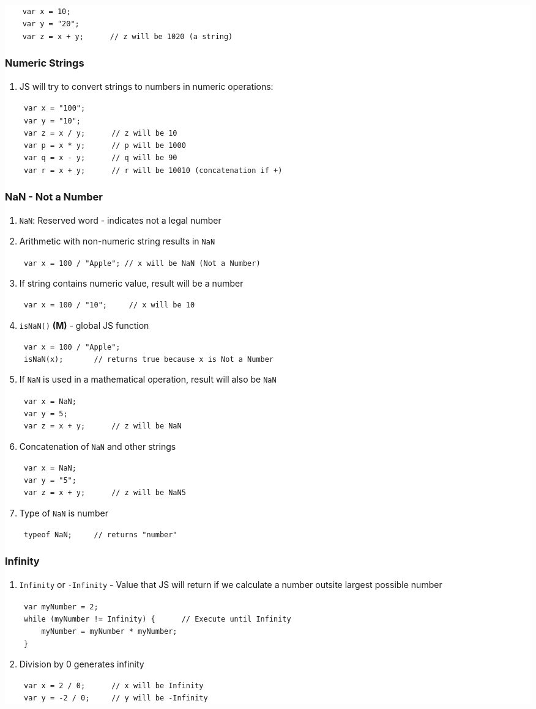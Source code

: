 		var x = 10;
		var y = "20";
		var z = x + y;		// z will be 1020 (a string)

### Numeric Strings ###
1. JS will try to convert strings to numbers in numeric operations:

		var x = "100";
		var y = "10";
		var z = x / y;		// z will be 10
		var p = x * y;		// p will be 1000
		var q = x - y;		// q will be 90
		var r = x + y;		// r will be 10010 (concatenation if +)

### NaN - Not a Number ###
1. `NaN`: Reserved word - indicates not a legal number
2. Arithmetic with non-numeric string results in `NaN`

		var x = 100 / "Apple"; // x will be NaN (Not a Number)

3. If string contains numeric value, result will be a number

		var x = 100 / "10";		// x will be 10

4. `isNaN()` **(M)** - global JS function

		var x = 100 / "Apple";
		isNaN(x);		// returns true because x is Not a Number

5. If `NaN` is used in a mathematical operation, result will also be `NaN`

		var x = NaN;
		var y = 5;
		var z = x + y;		// z will be NaN

6. Concatenation of `NaN` and other strings

		var x = NaN;
		var y = "5";
		var z = x + y;		// z will be NaN5

7. Type of `NaN` is number

		typeof NaN;		// returns "number"

### Infinity ###
1. `Infinity` or `-Infinity` - Value that JS will return if we calculate a number outsite largest possible number

		var myNumber = 2;
		while (myNumber != Infinity) {		// Execute until Infinity
			myNumber = myNumber * myNumber;
		}

2. Division by 0 generates infinity

		var x = 2 / 0;		// x will be Infinity
		var y = -2 / 0;		// y will be -Infinity

